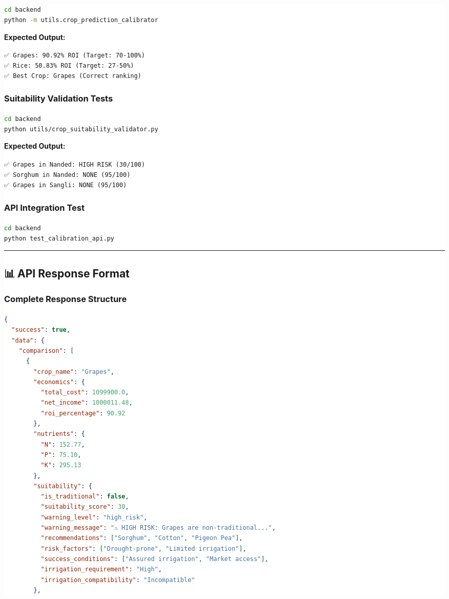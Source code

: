 ```bash
cd backend
python -m utils.crop_prediction_calibrator
```

**Expected Output:**
```
✅ Grapes: 90.92% ROI (Target: 70-100%)
✅ Rice: 50.83% ROI (Target: 27-50%)
✅ Best Crop: Grapes (Correct ranking)
```

### Suitability Validation Tests

```bash
cd backend
python utils/crop_suitability_validator.py
```

**Expected Output:**
```
✅ Grapes in Nanded: HIGH RISK (30/100)
✅ Sorghum in Nanded: NONE (95/100)
✅ Grapes in Sangli: NONE (95/100)
```

### API Integration Test

```bash
cd backend
python test_calibration_api.py
```

---

## 📊 API Response Format

### Complete Response Structure

```json
{
  "success": true,
  "data": {
    "comparison": [
      {
        "crop_name": "Grapes",
        "economics": {
          "total_cost": 1099900.0,
          "net_income": 1000011.48,
          "roi_percentage": 90.92
        },
        "nutrients": {
          "N": 152.77,
          "P": 75.10,
          "K": 295.13
        },
        "suitability": {
          "is_traditional": false,
          "suitability_score": 30,
          "warning_level": "high_risk",
          "warning_message": "⚠️ HIGH RISK: Grapes are non-traditional...",
          "recommendations": ["Sorghum", "Cotton", "Pigeon Pea"],
          "risk_factors": ["Drought-prone", "Limited irrigation"],
          "success_conditions": ["Assured irrigation", "Market access"],
          "irrigation_requirement": "High",
          "irrigation_compatibility": "Incompatible"
        },
```